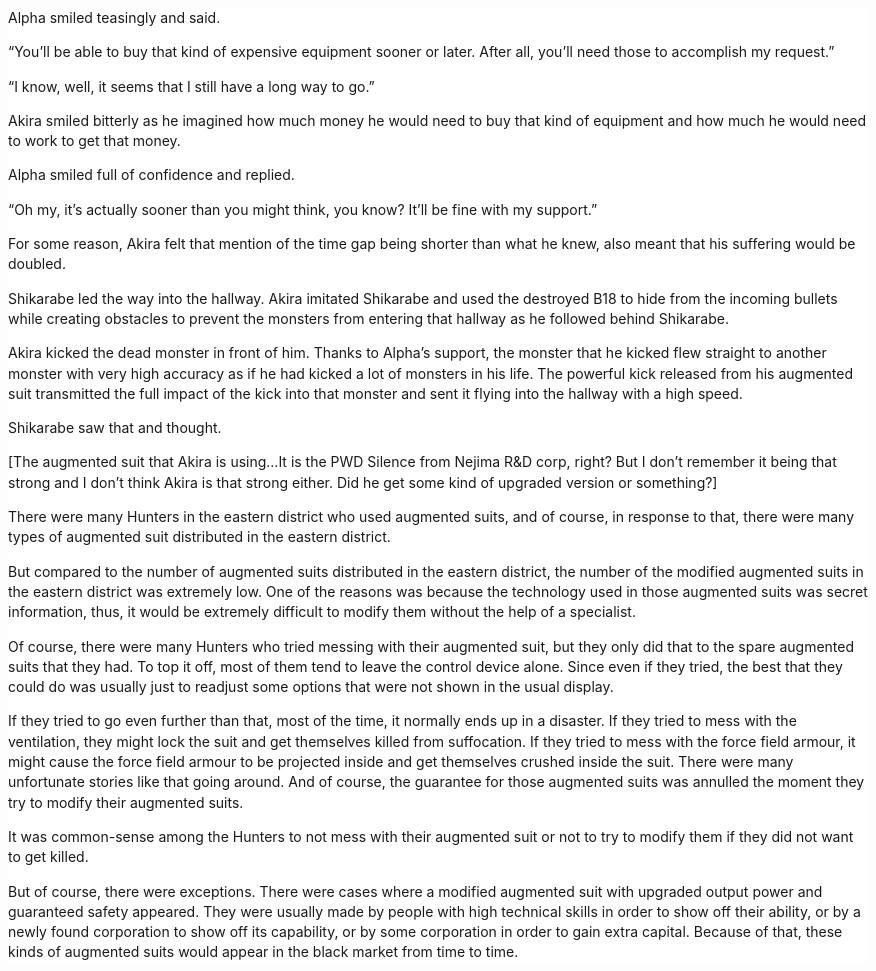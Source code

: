 Alpha smiled teasingly and said.

“You’ll be able to buy that kind of expensive equipment sooner or later. After all, you’ll need those to accomplish my request.”

“I know, well, it seems that I still have a long way to go.”

Akira smiled bitterly as he imagined how much money he would need to buy that kind of equipment and how much he would need to work to get that money.

Alpha smiled full of confidence and replied.

“Oh my, it’s actually sooner than you might think, you know? It’ll be fine with my support.”

For some reason, Akira felt that mention of the time gap being shorter than what he knew, also meant that his suffering would be doubled.

Shikarabe led the way into the hallway. Akira imitated Shikarabe and used the destroyed B18 to hide from the incoming bullets while creating obstacles to prevent the monsters from entering that hallway as he followed behind Shikarabe.

Akira kicked the dead monster in front of him. Thanks to Alpha’s support, the monster that he kicked flew straight to another monster with very high accuracy as if he had kicked a lot of monsters in his life. The powerful kick released from his augmented suit transmitted the full impact of the kick into that monster and sent it flying into the hallway with a high speed.

Shikarabe saw that and thought.

[The augmented suit that Akira is using…It is the PWD Silence from Nejima R&D corp, right? But I don’t remember it being that strong and I don’t think Akira is that strong either. Did he get some kind of upgraded version or something?]

There were many Hunters in the eastern district who used augmented suits, and of course, in response to that, there were many types of augmented suit distributed in the eastern district.

But compared to the number of augmented suits distributed in the eastern district, the number of the modified augmented suits in the eastern district was extremely low. One of the reasons was because the technology used in those augmented suits was secret information, thus, it would be extremely difficult to modify them without the help of a specialist.

Of course, there were many Hunters who tried messing with their augmented suit, but they only did that to the spare augmented suits that they had. To top it off, most of them tend to leave the control device alone. Since even if they tried, the best that they could do was usually just to readjust some options that were not shown in the usual display.

If they tried to go even further than that, most of the time, it normally ends up in a disaster. If they tried to mess with the ventilation, they might lock the suit and get themselves killed from suffocation. If they tried to mess with the force field armour, it might cause the force field armour to be projected inside and get themselves crushed inside the suit. There were many unfortunate stories like that going around. And of course, the guarantee for those augmented suits was annulled the moment they try to modify their augmented suits.

It was common-sense among the Hunters to not mess with their augmented suit or not to try to modify them if they did not want to get killed.

But of course, there were exceptions. There were cases where a modified augmented suit with upgraded output power and guaranteed safety appeared. They were usually made by people with high technical skills in order to show off their ability, or by a newly found corporation to show off its capability, or by some corporation in order to gain extra capital. Because of that, these kinds of augmented suits would appear in the black market from time to time.
